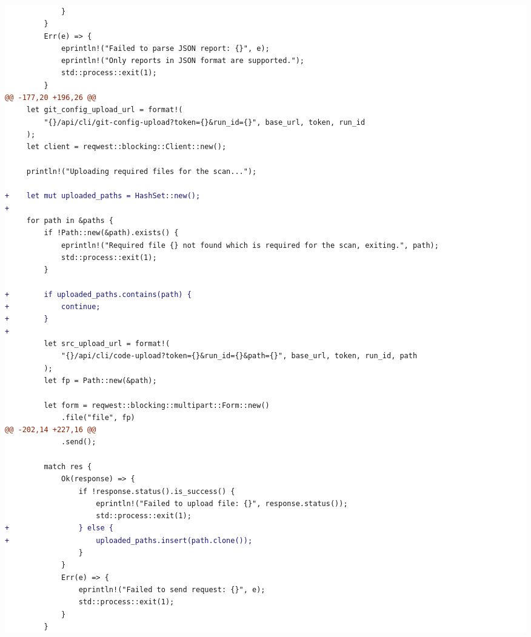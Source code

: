 ```diff
             }
         }
         Err(e) => {
             eprintln!("Failed to parse JSON report: {}", e);
             eprintln!("Only reports in JSON format are supported.");
             std::process::exit(1);
         }
@@ -177,20 +196,26 @@
     let git_config_upload_url = format!(
         "{}/api/cli/git-config-upload?token={}&run_id={}", base_url, token, run_id
     );
     let client = reqwest::blocking::Client::new();
 
     println!("Uploading required files for the scan...");
 
+    let mut uploaded_paths = HashSet::new();
+
     for path in &paths {
         if !Path::new(&path).exists() {
             eprintln!("Required file {} not found which is required for the scan, exiting.", path);
             std::process::exit(1);
         }
 
+        if uploaded_paths.contains(path) {
+            continue;
+        }
+
         let src_upload_url = format!(
             "{}/api/cli/code-upload?token={}&run_id={}&path={}", base_url, token, run_id, path
         );
         let fp = Path::new(&path);
 
         let form = reqwest::blocking::multipart::Form::new()
             .file("file", fp)
@@ -202,14 +227,16 @@
             .send();
 
         match res {
             Ok(response) => {
                 if !response.status().is_success() {
                     eprintln!("Failed to upload file: {}", response.status());
                     std::process::exit(1);
+                } else {
+                    uploaded_paths.insert(path.clone());
                 }
             }
             Err(e) => {
                 eprintln!("Failed to send request: {}", e);
                 std::process::exit(1);
             }
         }
```
